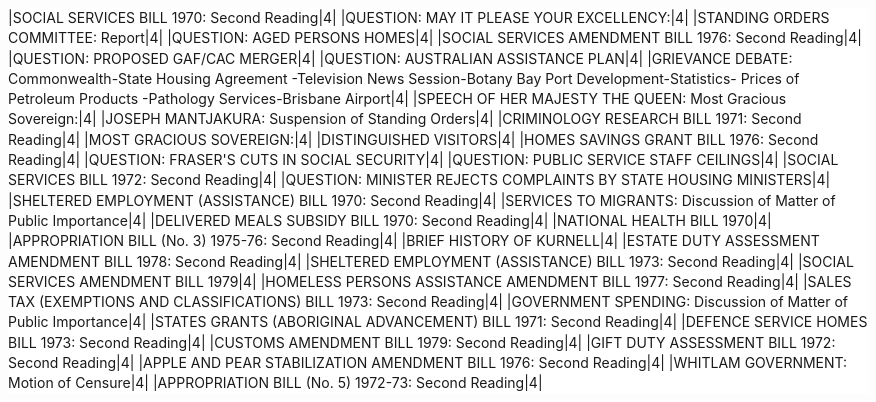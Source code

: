 |SOCIAL SERVICES BILL 1970: Second Reading|4|
|QUESTION: MAY IT PLEASE YOUR EXCELLENCY:|4|
|STANDING ORDERS COMMITTEE: Report|4|
|QUESTION: AGED PERSONS HOMES|4|
|SOCIAL SERVICES AMENDMENT BILL 1976: Second Reading|4|
|QUESTION: PROPOSED GAF/CAC MERGER|4|
|QUESTION: AUSTRALIAN ASSISTANCE PLAN|4|
|GRIEVANCE DEBATE: Commonwealth-State Housing Agreement -Television News Session-Botany Bay Port Development-Statistics- Prices of Petroleum Products -Pathology Services-Brisbane Airport|4|
|SPEECH OF HER MAJESTY THE QUEEN: Most Gracious Sovereign:|4|
|JOSEPH MANTJAKURA: Suspension of Standing Orders|4|
|CRIMINOLOGY RESEARCH BILL 1971: Second Reading|4|
|MOST GRACIOUS SOVEREIGN:|4|
|DISTINGUISHED VISITORS|4|
|HOMES SAVINGS GRANT BILL 1976: Second Reading|4|
|QUESTION: FRASER'S CUTS IN SOCIAL SECURITY|4|
|QUESTION: PUBLIC SERVICE STAFF CEILINGS|4|
|SOCIAL SERVICES BILL 1972: Second Reading|4|
|QUESTION: MINISTER REJECTS COMPLAINTS BY STATE HOUSING MINISTERS|4|
|SHELTERED EMPLOYMENT (ASSISTANCE) BILL 1970: Second Reading|4|
|SERVICES TO MIGRANTS: Discussion of Matter of Public Importance|4|
|DELIVERED MEALS SUBSIDY BILL 1970: Second Reading|4|
|NATIONAL HEALTH BILL 1970|4|
|APPROPRIATION BILL (No. 3) 1975-76: Second Reading|4|
|BRIEF HISTORY OF KURNELL|4|
|ESTATE DUTY ASSESSMENT AMENDMENT BILL 1978: Second Reading|4|
|SHELTERED EMPLOYMENT (ASSISTANCE) BILL 1973: Second Reading|4|
|SOCIAL SERVICES AMENDMENT BILL 1979|4|
|HOMELESS PERSONS ASSISTANCE AMENDMENT BILL 1977: Second Reading|4|
|SALES TAX (EXEMPTIONS AND CLASSIFICATIONS) BILL 1973: Second Reading|4|
|GOVERNMENT SPENDING: Discussion of Matter of Public Importance|4|
|STATES GRANTS (ABORIGINAL ADVANCEMENT) BILL 1971: Second Reading|4|
|DEFENCE SERVICE HOMES BILL 1973: Second Reading|4|
|CUSTOMS AMENDMENT BILL 1979: Second Reading|4|
|GIFT DUTY ASSESSMENT BILL 1972: Second Reading|4|
|APPLE AND PEAR STABILIZATION AMENDMENT BILL 1976: Second Reading|4|
|WHITLAM GOVERNMENT: Motion of Censure|4|
|APPROPRIATION BILL (No. 5) 1972-73: Second Reading|4|